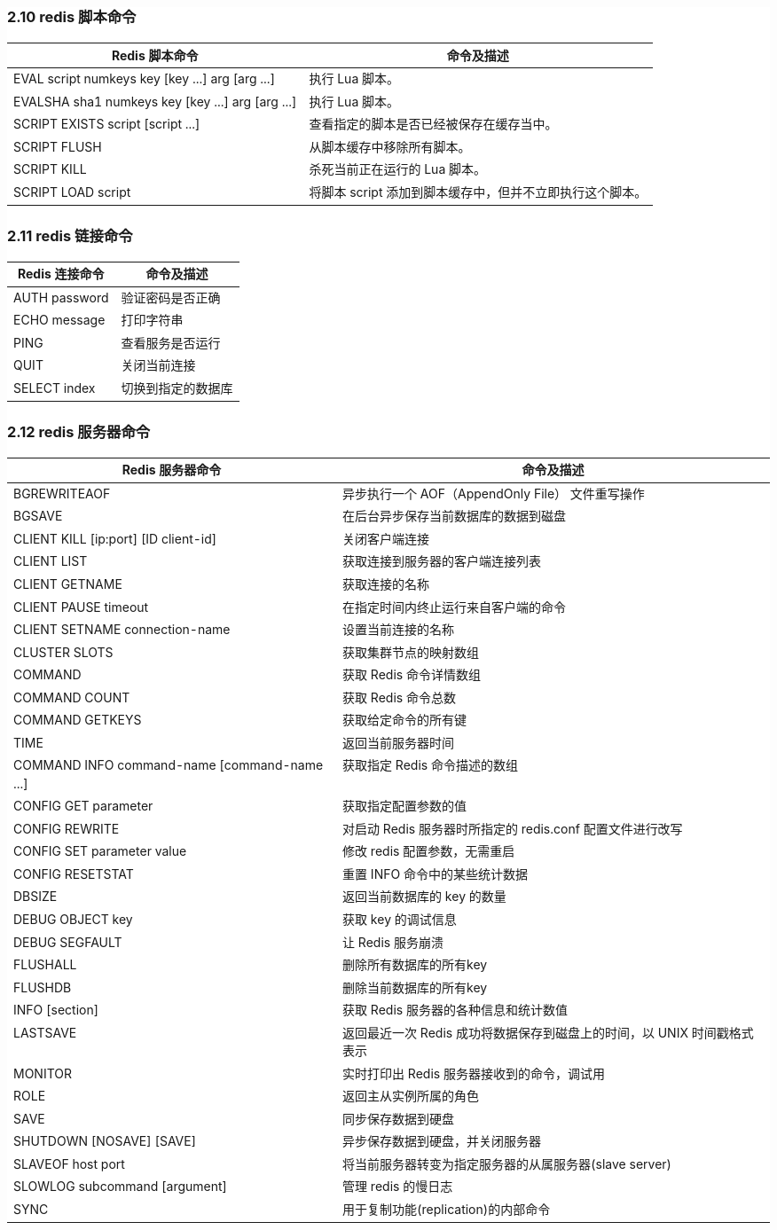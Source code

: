 ### 2.10 redis 脚本命令

Redis 脚本命令|命令及描述
---|---
EVAL script numkeys key [key ...] arg [arg ...] |执行 Lua 脚本。
EVALSHA sha1 numkeys key [key ...] arg [arg ...] |执行 Lua 脚本。
SCRIPT EXISTS script [script ...] |查看指定的脚本是否已经被保存在缓存当中。
SCRIPT FLUSH |从脚本缓存中移除所有脚本。
SCRIPT KILL |杀死当前正在运行的 Lua 脚本。
SCRIPT LOAD script |将脚本 script 添加到脚本缓存中，但并不立即执行这个脚本。

### 2.11 redis 链接命令

Redis 连接命令|命令及描述
---|---
AUTH password |验证密码是否正确
ECHO message |打印字符串
PING |查看服务是否运行
QUIT |关闭当前连接
SELECT index |切换到指定的数据库

### 2.12 redis 服务器命令

Redis 服务器命令|命令及描述
---|---
BGREWRITEAOF |异步执行一个 AOF（AppendOnly File） 文件重写操作
BGSAVE |在后台异步保存当前数据库的数据到磁盘
CLIENT KILL [ip:port] [ID client-id] |关闭客户端连接
CLIENT LIST |获取连接到服务器的客户端连接列表
CLIENT GETNAME |获取连接的名称
CLIENT PAUSE timeout |在指定时间内终止运行来自客户端的命令
CLIENT SETNAME connection-name |设置当前连接的名称
CLUSTER SLOTS |获取集群节点的映射数组
COMMAND |获取 Redis 命令详情数组
COMMAND COUNT |获取 Redis 命令总数
COMMAND GETKEYS |获取给定命令的所有键
TIME |返回当前服务器时间
COMMAND INFO command-name [command-name ...] |获取指定 Redis 命令描述的数组
CONFIG GET parameter |获取指定配置参数的值
CONFIG REWRITE |对启动 Redis 服务器时所指定的 redis.conf 配置文件进行改写
CONFIG SET parameter value |修改 redis 配置参数，无需重启
CONFIG RESETSTAT |重置 INFO 命令中的某些统计数据
DBSIZE |返回当前数据库的 key 的数量
DEBUG OBJECT key |获取 key 的调试信息
DEBUG SEGFAULT |让 Redis 服务崩溃
FLUSHALL|删除所有数据库的所有key
FLUSHDB |删除当前数据库的所有key
INFO [section] |获取 Redis 服务器的各种信息和统计数值
LASTSAVE |返回最近一次 Redis 成功将数据保存到磁盘上的时间，以 UNIX 时间戳格式表示
MONITOR |实时打印出 Redis 服务器接收到的命令，调试用
ROLE |返回主从实例所属的角色
SAVE |同步保存数据到硬盘
SHUTDOWN [NOSAVE] [SAVE] |异步保存数据到硬盘，并关闭服务器
SLAVEOF host port |将当前服务器转变为指定服务器的从属服务器(slave server)
SLOWLOG subcommand [argument] |管理 redis 的慢日志
SYNC |用于复制功能(replication)的内部命令
